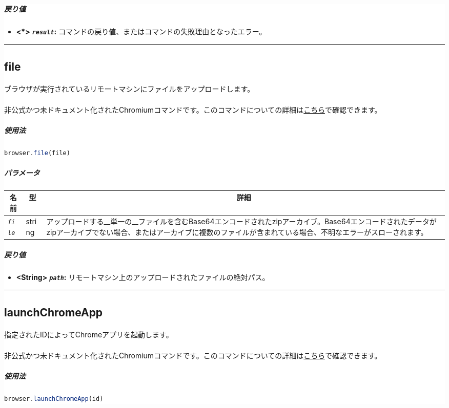 
##### 戻り値

- **&lt;*&gt;**
            **<code><var>result</var></code>:** コマンドの戻り値、またはコマンドの失敗理由となったエラー。


---

## file
ブラウザが実行されているリモートマシンにファイルをアップロードします。<br /><br />非公式かつ未ドキュメント化されたChromiumコマンドです。このコマンドについての詳細は[こちら](https://github.com/bayandin/chromedriver/blob/v2.45/session_commands.cc#L1037-L1065)で確認できます。

##### 使用法

```js
browser.file(file)
```


##### パラメータ

<table>
  <thead>
    <tr>
      <th>名前</th><th>型</th><th>詳細</th>
    </tr>
  </thead>
  <tbody>
    <tr>
      <td><code><var>file</var></code></td>
      <td>string</td>
      <td>アップロードする__単一の__ファイルを含むBase64エンコードされたzipアーカイブ。Base64エンコードされたデータがzipアーカイブでない場合、またはアーカイブに複数のファイルが含まれている場合、不明なエラーがスローされます。</td>
    </tr>
  </tbody>
</table>


##### 戻り値

- **&lt;String&gt;**
            **<code><var>path</var></code>:** リモートマシン上のアップロードされたファイルの絶対パス。


---

## launchChromeApp
指定されたIDによってChromeアプリを起動します。<br /><br />非公式かつ未ドキュメント化されたChromiumコマンドです。このコマンドについての詳細は[こちら](https://github.com/bayandin/chromedriver/blob/v2.45/session_commands.cc#L521-L539)で確認できます。

##### 使用法

```js
browser.launchChromeApp(id)
```
